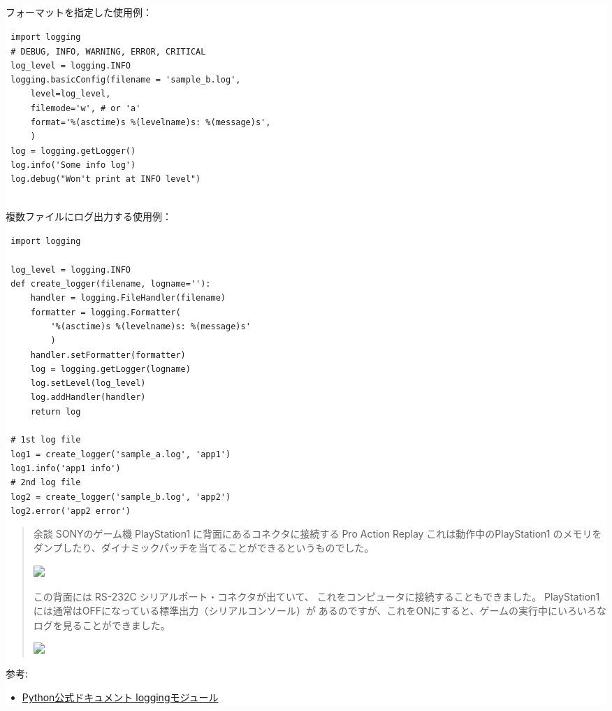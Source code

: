 フォーマットを指定した使用例：

```
 import logging
 # DEBUG, INFO, WARNING, ERROR, CRITICAL
 log_level = logging.INFO 
 logging.basicConfig(filename = 'sample_b.log', 
     level=log_level,
     filemode='w', # or 'a'
     format='%(asctime)s %(levelname)s: %(message)s',
     )
 log = logging.getLogger()
 log.info('Some info log')
 log.debug("Won't print at INFO level")
 
```

複数ファイルにログ出力する使用例：

```
 import logging
 
 log_level = logging.INFO
 def create_logger(filename, logname=''):
     handler = logging.FileHandler(filename)
     formatter = logging.Formatter(
         '%(asctime)s %(levelname)s: %(message)s'
         )
     handler.setFormatter(formatter)
     log = logging.getLogger(logname)
     log.setLevel(log_level)
     log.addHandler(handler)
     return log
     
 # 1st log file
 log1 = create_logger('sample_a.log', 'app1')
 log1.info('app1 info')
 # 2nd log file
 log2 = create_logger('sample_b.log', 'app2')
 log2.error('app2 error')
```



> 余談
> SONYのゲーム機 PlayStation1 に背面にあるコネクタに接続する Pro Action Replay
> これは動作中のPlayStation1 のメモリをダンプしたり、ダイナミックパッチを当てることができるというものでした。
>
> ![](https://gyazo.com/69e3126d56fdd85d61a4a66a715bcac3.png)
> 
> この背面には RS-232C シリアルポート・コネクタが出ていて、
> これをコンピュータに接続することもできました。
> PlayStation1 には通常はOFFになっている標準出力（シリアルコンソール）が
> あるのですが、これをONにすると、ゲームの実行中にいろいろなログを見ることができました。
> 
> ![](https://gyazo.com/8c2137c377b9ac3f687fa3da1aea94f8.png)



参考:
- [Python公式ドキュメント loggingモジュール ](https://docs.python.org/3.6/library/logging.html#module-logging)




